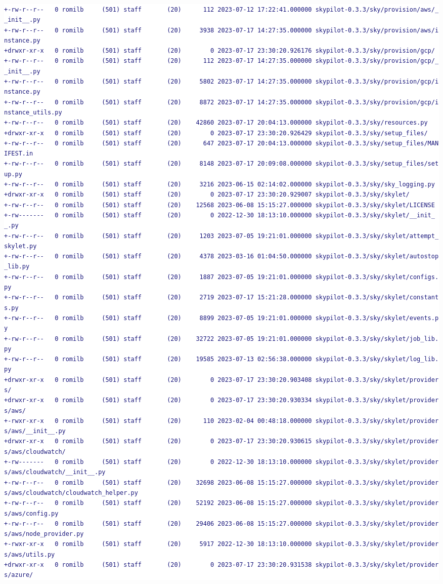 ```diff
+-rw-r--r--   0 romilb     (501) staff       (20)      112 2023-07-12 17:22:41.000000 skypilot-0.3.3/sky/provision/aws/__init__.py
+-rw-r--r--   0 romilb     (501) staff       (20)     3938 2023-07-17 14:27:35.000000 skypilot-0.3.3/sky/provision/aws/instance.py
+drwxr-xr-x   0 romilb     (501) staff       (20)        0 2023-07-17 23:30:20.926176 skypilot-0.3.3/sky/provision/gcp/
+-rw-r--r--   0 romilb     (501) staff       (20)      112 2023-07-17 14:27:35.000000 skypilot-0.3.3/sky/provision/gcp/__init__.py
+-rw-r--r--   0 romilb     (501) staff       (20)     5802 2023-07-17 14:27:35.000000 skypilot-0.3.3/sky/provision/gcp/instance.py
+-rw-r--r--   0 romilb     (501) staff       (20)     8872 2023-07-17 14:27:35.000000 skypilot-0.3.3/sky/provision/gcp/instance_utils.py
+-rw-r--r--   0 romilb     (501) staff       (20)    42860 2023-07-17 20:04:13.000000 skypilot-0.3.3/sky/resources.py
+drwxr-xr-x   0 romilb     (501) staff       (20)        0 2023-07-17 23:30:20.926429 skypilot-0.3.3/sky/setup_files/
+-rw-r--r--   0 romilb     (501) staff       (20)      647 2023-07-17 20:04:13.000000 skypilot-0.3.3/sky/setup_files/MANIFEST.in
+-rw-r--r--   0 romilb     (501) staff       (20)     8148 2023-07-17 20:09:08.000000 skypilot-0.3.3/sky/setup_files/setup.py
+-rw-r--r--   0 romilb     (501) staff       (20)     3216 2023-06-15 02:14:02.000000 skypilot-0.3.3/sky/sky_logging.py
+drwxr-xr-x   0 romilb     (501) staff       (20)        0 2023-07-17 23:30:20.929007 skypilot-0.3.3/sky/skylet/
+-rw-r--r--   0 romilb     (501) staff       (20)    12568 2023-06-08 15:15:27.000000 skypilot-0.3.3/sky/skylet/LICENSE
+-rw-------   0 romilb     (501) staff       (20)        0 2022-12-30 18:13:10.000000 skypilot-0.3.3/sky/skylet/__init__.py
+-rw-r--r--   0 romilb     (501) staff       (20)     1203 2023-07-05 19:21:01.000000 skypilot-0.3.3/sky/skylet/attempt_skylet.py
+-rw-r--r--   0 romilb     (501) staff       (20)     4378 2023-03-16 01:04:50.000000 skypilot-0.3.3/sky/skylet/autostop_lib.py
+-rw-r--r--   0 romilb     (501) staff       (20)     1887 2023-07-05 19:21:01.000000 skypilot-0.3.3/sky/skylet/configs.py
+-rw-r--r--   0 romilb     (501) staff       (20)     2719 2023-07-17 15:21:28.000000 skypilot-0.3.3/sky/skylet/constants.py
+-rw-r--r--   0 romilb     (501) staff       (20)     8899 2023-07-05 19:21:01.000000 skypilot-0.3.3/sky/skylet/events.py
+-rw-r--r--   0 romilb     (501) staff       (20)    32722 2023-07-05 19:21:01.000000 skypilot-0.3.3/sky/skylet/job_lib.py
+-rw-r--r--   0 romilb     (501) staff       (20)    19585 2023-07-13 02:56:38.000000 skypilot-0.3.3/sky/skylet/log_lib.py
+drwxr-xr-x   0 romilb     (501) staff       (20)        0 2023-07-17 23:30:20.903408 skypilot-0.3.3/sky/skylet/providers/
+drwxr-xr-x   0 romilb     (501) staff       (20)        0 2023-07-17 23:30:20.930334 skypilot-0.3.3/sky/skylet/providers/aws/
+-rwxr-xr-x   0 romilb     (501) staff       (20)      110 2023-02-04 00:48:18.000000 skypilot-0.3.3/sky/skylet/providers/aws/__init__.py
+drwxr-xr-x   0 romilb     (501) staff       (20)        0 2023-07-17 23:30:20.930615 skypilot-0.3.3/sky/skylet/providers/aws/cloudwatch/
+-rw-------   0 romilb     (501) staff       (20)        0 2022-12-30 18:13:10.000000 skypilot-0.3.3/sky/skylet/providers/aws/cloudwatch/__init__.py
+-rw-r--r--   0 romilb     (501) staff       (20)    32698 2023-06-08 15:15:27.000000 skypilot-0.3.3/sky/skylet/providers/aws/cloudwatch/cloudwatch_helper.py
+-rw-r--r--   0 romilb     (501) staff       (20)    52192 2023-06-08 15:15:27.000000 skypilot-0.3.3/sky/skylet/providers/aws/config.py
+-rw-r--r--   0 romilb     (501) staff       (20)    29406 2023-06-08 15:15:27.000000 skypilot-0.3.3/sky/skylet/providers/aws/node_provider.py
+-rwxr-xr-x   0 romilb     (501) staff       (20)     5917 2022-12-30 18:13:10.000000 skypilot-0.3.3/sky/skylet/providers/aws/utils.py
+drwxr-xr-x   0 romilb     (501) staff       (20)        0 2023-07-17 23:30:20.931538 skypilot-0.3.3/sky/skylet/providers/azure/
```